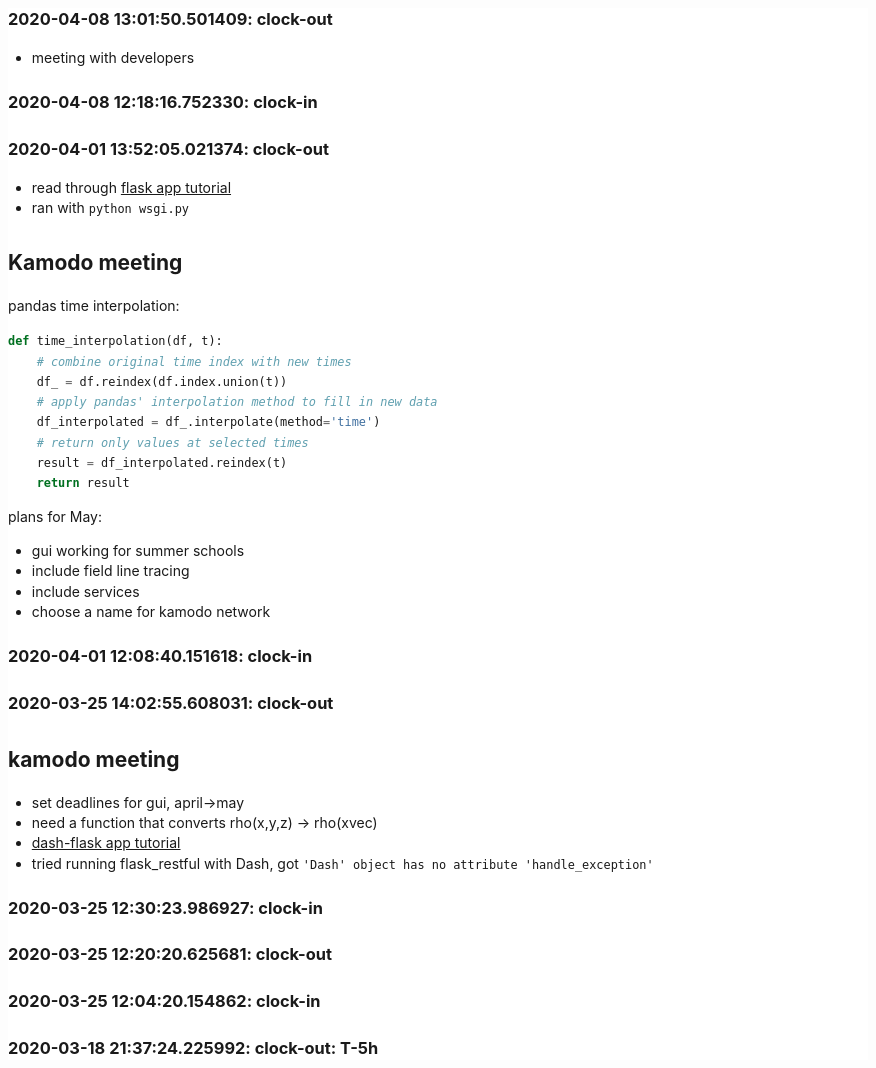 ### 2020-04-08 13:01:50.501409: clock-out

* meeting with developers

### 2020-04-08 12:18:16.752330: clock-in

### 2020-04-01 13:52:05.021374: clock-out

* read through [flask app tutorial](https://github.com/toddbirchard/plotlydash-flask-tutorial)
* ran with `python wsgi.py `

## Kamodo meeting

pandas time interpolation:

```python
def time_interpolation(df, t):
	# combine original time index with new times
	df_ = df.reindex(df.index.union(t))
	# apply pandas' interpolation method to fill in new data
	df_interpolated = df_.interpolate(method='time')
	# return only values at selected times
	result = df_interpolated.reindex(t)
	return result
```

plans for May:
* gui working for summer schools
* include field line tracing
* include services
* choose a name for kamodo network

### 2020-04-01 12:08:40.151618: clock-in

### 2020-03-25 14:02:55.608031: clock-out

## kamodo meeting
* set deadlines for gui, april->may
* need a function that converts rho(x,y,z) -> rho(xvec)
* [dash-flask app tutorial](https://hackersandslackers.com/plotly-dash-with-flask/)
* tried running flask_restful with Dash, got `'Dash' object has no attribute 'handle_exception'`

### 2020-03-25 12:30:23.986927: clock-in

### 2020-03-25 12:20:20.625681: clock-out


### 2020-03-25 12:04:20.154862: clock-in

### 2020-03-18 21:37:24.225992: clock-out: T-5h 
